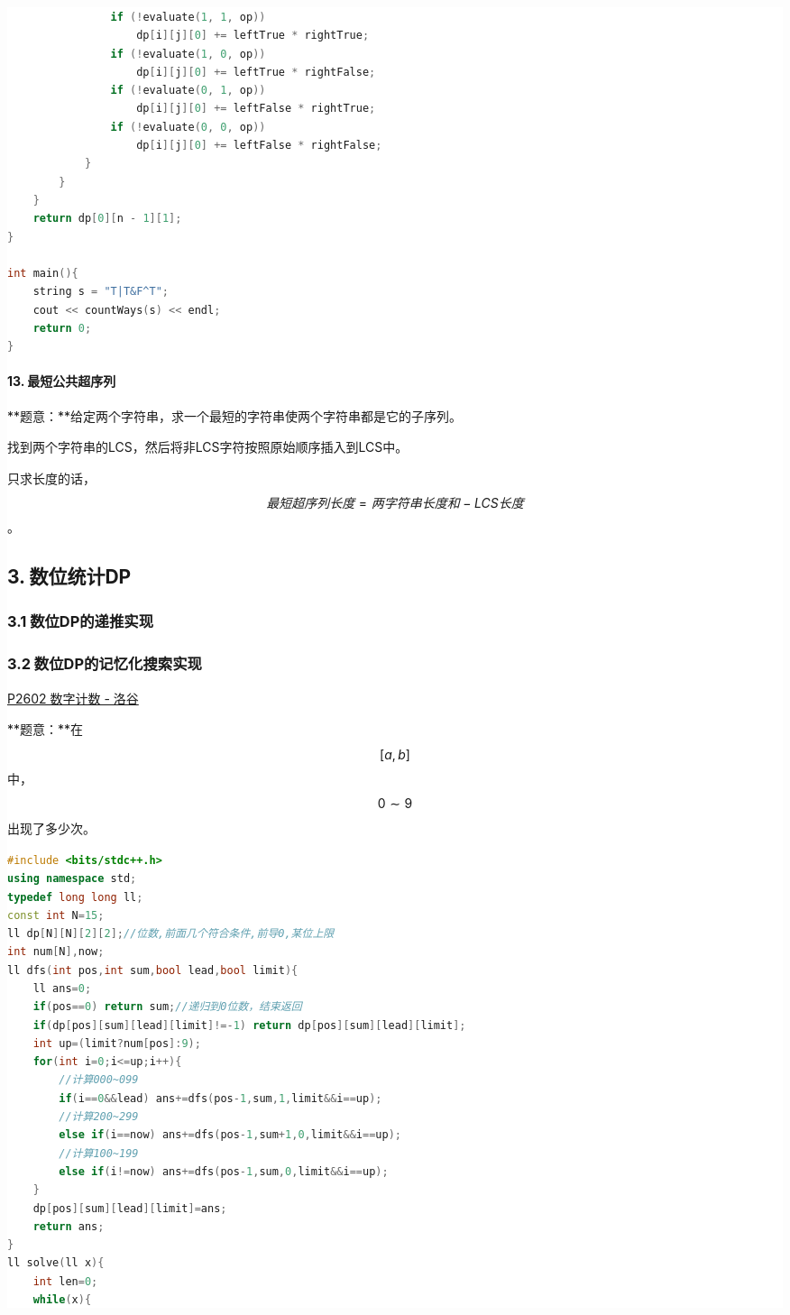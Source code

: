 ```c++
				if (!evaluate(1, 1, op))
					dp[i][j][0] += leftTrue * rightTrue;
				if (!evaluate(1, 0, op))
					dp[i][j][0] += leftTrue * rightFalse;
				if (!evaluate(0, 1, op))
					dp[i][j][0] += leftFalse * rightTrue;
				if (!evaluate(0, 0, op))
					dp[i][j][0] += leftFalse * rightFalse;
			}
		}
	}
	return dp[0][n - 1][1]; 
}

int main(){
	string s = "T|T&F^T";
	cout << countWays(s) << endl;
	return 0;
}
```

#### 13. 最短公共超序列

 **题意：**给定两个字符串，求一个最短的字符串使两个字符串都是它的子序列。

找到两个字符串的LCS，然后将非LCS字符按照原始顺序插入到LCS中。

只求长度的话，$$最短超序列长度=两字符串长度和-LCS长度$$。

## 3. 数位统计DP

### 3.1 数位DP的递推实现

### 3.2 数位DP的记忆化搜索实现

[P2602 数字计数 - 洛谷](https://www.luogu.com.cn/problem/P2602)

**题意：**在 $$[a,b]$$ 中，$$0\sim 9$$出现了多少次。

```c++
#include <bits/stdc++.h>
using namespace std;
typedef long long ll;
const int N=15;
ll dp[N][N][2][2];//位数,前面几个符合条件,前导0,某位上限
int num[N],now;
ll dfs(int pos,int sum,bool lead,bool limit){
	ll ans=0;
	if(pos==0) return sum;//递归到0位数，结束返回
	if(dp[pos][sum][lead][limit]!=-1) return dp[pos][sum][lead][limit];
	int up=(limit?num[pos]:9);
	for(int i=0;i<=up;i++){
		//计算000~099
		if(i==0&&lead) ans+=dfs(pos-1,sum,1,limit&&i==up);
		//计算200~299
		else if(i==now) ans+=dfs(pos-1,sum+1,0,limit&&i==up);
		//计算100~199
		else if(i!=now) ans+=dfs(pos-1,sum,0,limit&&i==up);
	}
	dp[pos][sum][lead][limit]=ans;
	return ans;
}
ll solve(ll x){
	int len=0;
	while(x){
```